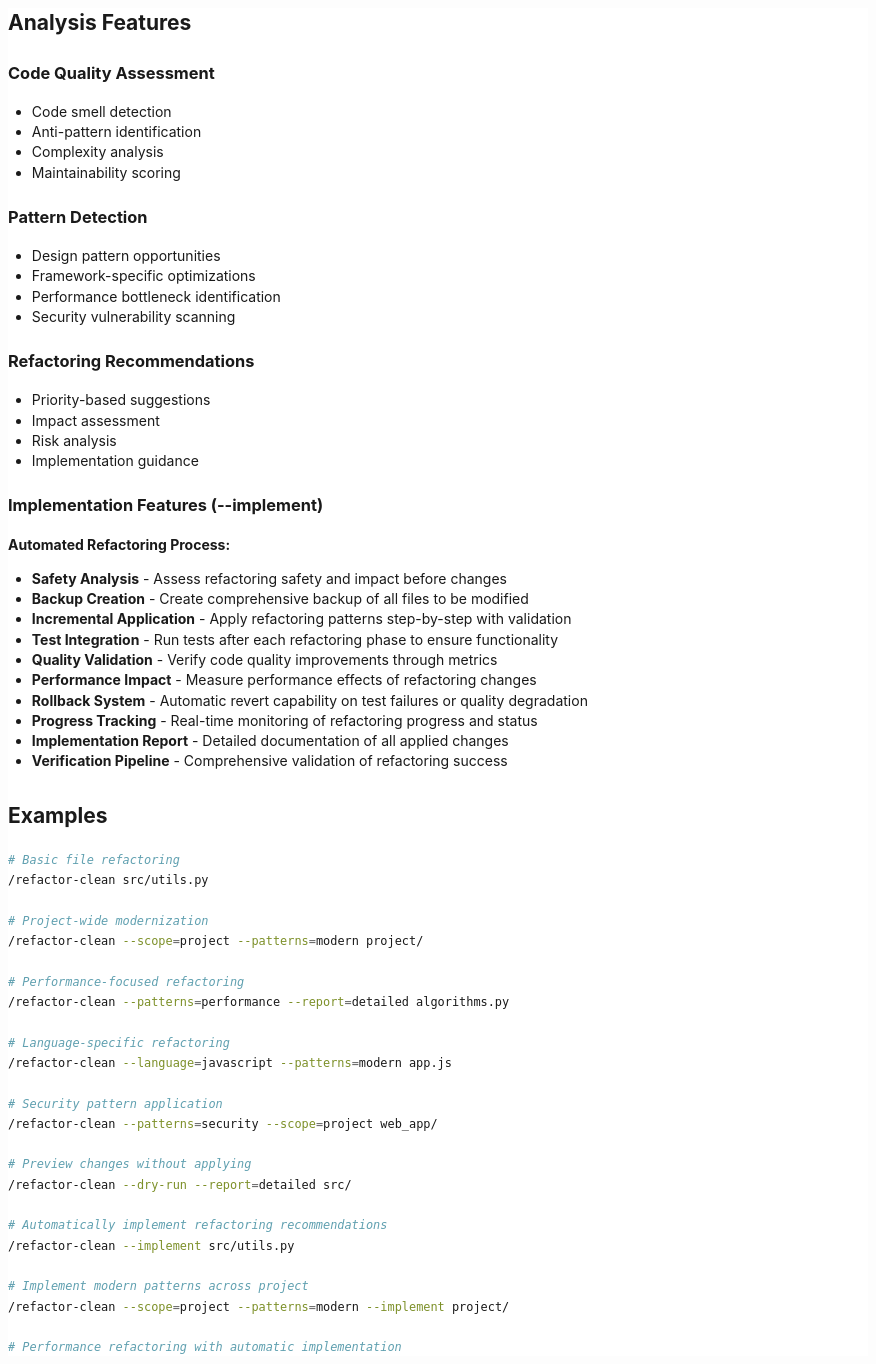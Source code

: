 ## Analysis Features

### Code Quality Assessment
- Code smell detection
- Anti-pattern identification
- Complexity analysis
- Maintainability scoring

### Pattern Detection
- Design pattern opportunities
- Framework-specific optimizations
- Performance bottleneck identification
- Security vulnerability scanning

### Refactoring Recommendations
- Priority-based suggestions
- Impact assessment
- Risk analysis
- Implementation guidance

### Implementation Features (--implement)
**Automated Refactoring Process:**
- **Safety Analysis** - Assess refactoring safety and impact before changes
- **Backup Creation** - Create comprehensive backup of all files to be modified
- **Incremental Application** - Apply refactoring patterns step-by-step with validation
- **Test Integration** - Run tests after each refactoring phase to ensure functionality
- **Quality Validation** - Verify code quality improvements through metrics
- **Performance Impact** - Measure performance effects of refactoring changes
- **Rollback System** - Automatic revert capability on test failures or quality degradation
- **Progress Tracking** - Real-time monitoring of refactoring progress and status
- **Implementation Report** - Detailed documentation of all applied changes
- **Verification Pipeline** - Comprehensive validation of refactoring success

## Examples

```bash
# Basic file refactoring
/refactor-clean src/utils.py

# Project-wide modernization
/refactor-clean --scope=project --patterns=modern project/

# Performance-focused refactoring
/refactor-clean --patterns=performance --report=detailed algorithms.py

# Language-specific refactoring
/refactor-clean --language=javascript --patterns=modern app.js

# Security pattern application
/refactor-clean --patterns=security --scope=project web_app/

# Preview changes without applying
/refactor-clean --dry-run --report=detailed src/

# Automatically implement refactoring recommendations
/refactor-clean --implement src/utils.py

# Implement modern patterns across project
/refactor-clean --scope=project --patterns=modern --implement project/

# Performance refactoring with automatic implementation
```